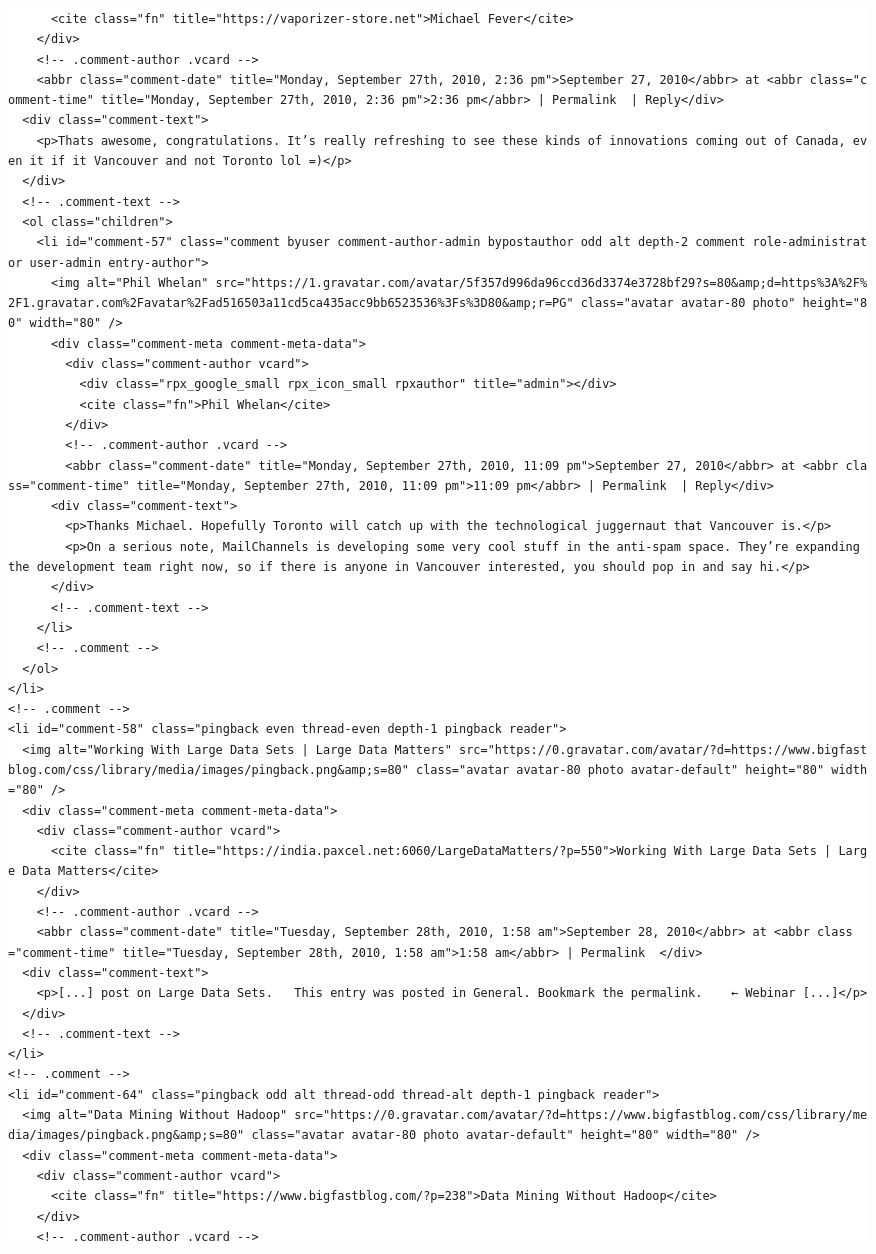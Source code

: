           <cite class="fn" title="https://vaporizer-store.net">Michael Fever</cite>
        </div>
        <!-- .comment-author .vcard -->
        <abbr class="comment-date" title="Monday, September 27th, 2010, 2:36 pm">September 27, 2010</abbr> at <abbr class="comment-time" title="Monday, September 27th, 2010, 2:36 pm">2:36 pm</abbr> | Permalink  | Reply</div>
      <div class="comment-text">
        <p>Thats awesome, congratulations. It’s really refreshing to see these kinds of innovations coming out of Canada, even it if it Vancouver and not Toronto lol =)</p>
      </div>
      <!-- .comment-text -->
      <ol class="children">
        <li id="comment-57" class="comment byuser comment-author-admin bypostauthor odd alt depth-2 comment role-administrator user-admin entry-author">
          <img alt="Phil Whelan" src="https://1.gravatar.com/avatar/5f357d996da96ccd36d3374e3728bf29?s=80&amp;d=https%3A%2F%2F1.gravatar.com%2Favatar%2Fad516503a11cd5ca435acc9bb6523536%3Fs%3D80&amp;r=PG" class="avatar avatar-80 photo" height="80" width="80" />
          <div class="comment-meta comment-meta-data">
            <div class="comment-author vcard">
              <div class="rpx_google_small rpx_icon_small rpxauthor" title="admin"></div>
              <cite class="fn">Phil Whelan</cite>
            </div>
            <!-- .comment-author .vcard -->
            <abbr class="comment-date" title="Monday, September 27th, 2010, 11:09 pm">September 27, 2010</abbr> at <abbr class="comment-time" title="Monday, September 27th, 2010, 11:09 pm">11:09 pm</abbr> | Permalink  | Reply</div>
          <div class="comment-text">
            <p>Thanks Michael. Hopefully Toronto will catch up with the technological juggernaut that Vancouver is.</p>
            <p>On a serious note, MailChannels is developing some very cool stuff in the anti-spam space. They’re expanding the development team right now, so if there is anyone in Vancouver interested, you should pop in and say hi.</p>
          </div>
          <!-- .comment-text -->
        </li>
        <!-- .comment -->
      </ol>
    </li>
    <!-- .comment -->
    <li id="comment-58" class="pingback even thread-even depth-1 pingback reader">
      <img alt="Working With Large Data Sets | Large Data Matters" src="https://0.gravatar.com/avatar/?d=https://www.bigfastblog.com/css/library/media/images/pingback.png&amp;s=80" class="avatar avatar-80 photo avatar-default" height="80" width="80" />
      <div class="comment-meta comment-meta-data">
        <div class="comment-author vcard">
          <cite class="fn" title="https://india.paxcel.net:6060/LargeDataMatters/?p=550">Working With Large Data Sets | Large Data Matters</cite>
        </div>
        <!-- .comment-author .vcard -->
        <abbr class="comment-date" title="Tuesday, September 28th, 2010, 1:58 am">September 28, 2010</abbr> at <abbr class="comment-time" title="Tuesday, September 28th, 2010, 1:58 am">1:58 am</abbr> | Permalink  </div>
      <div class="comment-text">
        <p>[...] post on Large Data Sets.   This entry was posted in General. Bookmark the permalink.    ← Webinar [...]</p>
      </div>
      <!-- .comment-text -->
    </li>
    <!-- .comment -->
    <li id="comment-64" class="pingback odd alt thread-odd thread-alt depth-1 pingback reader">
      <img alt="Data Mining Without Hadoop" src="https://0.gravatar.com/avatar/?d=https://www.bigfastblog.com/css/library/media/images/pingback.png&amp;s=80" class="avatar avatar-80 photo avatar-default" height="80" width="80" />
      <div class="comment-meta comment-meta-data">
        <div class="comment-author vcard">
          <cite class="fn" title="https://www.bigfastblog.com/?p=238">Data Mining Without Hadoop</cite>
        </div>
        <!-- .comment-author .vcard -->
